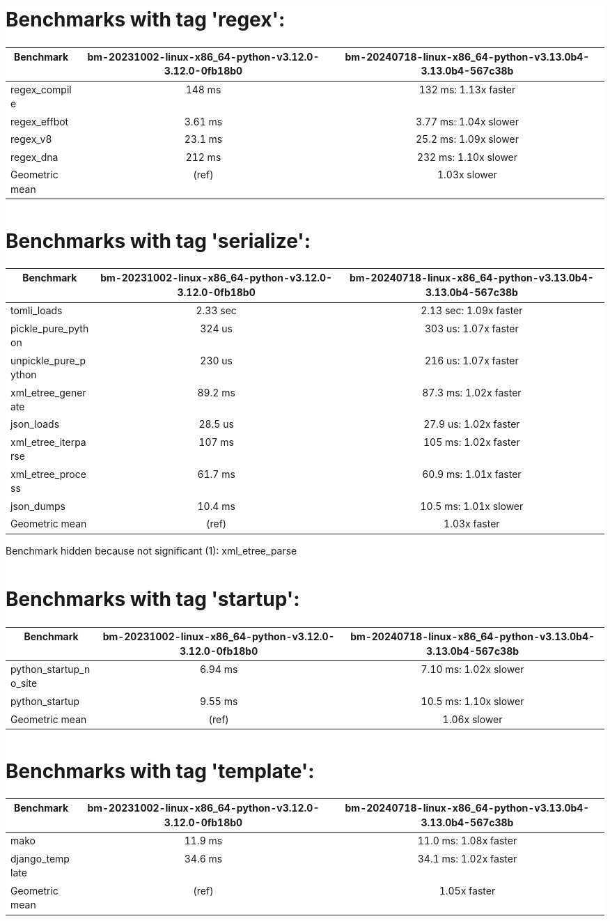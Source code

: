 Benchmarks with tag 'regex':
============================

| Benchmark      | bm-20231002-linux-x86_64-python-v3.12.0-3.12.0-0fb18b0 | bm-20240718-linux-x86_64-python-v3.13.0b4-3.13.0b4-567c38b |
|----------------|:------------------------------------------------------:|:----------------------------------------------------------:|
| regex_compile  | 148 ms                                                 | 132 ms: 1.13x faster                                       |
| regex_effbot   | 3.61 ms                                                | 3.77 ms: 1.04x slower                                      |
| regex_v8       | 23.1 ms                                                | 25.2 ms: 1.09x slower                                      |
| regex_dna      | 212 ms                                                 | 232 ms: 1.10x slower                                       |
| Geometric mean | (ref)                                                  | 1.03x slower                                               |

Benchmarks with tag 'serialize':
================================

| Benchmark            | bm-20231002-linux-x86_64-python-v3.12.0-3.12.0-0fb18b0 | bm-20240718-linux-x86_64-python-v3.13.0b4-3.13.0b4-567c38b |
|----------------------|:------------------------------------------------------:|:----------------------------------------------------------:|
| tomli_loads          | 2.33 sec                                               | 2.13 sec: 1.09x faster                                     |
| pickle_pure_python   | 324 us                                                 | 303 us: 1.07x faster                                       |
| unpickle_pure_python | 230 us                                                 | 216 us: 1.07x faster                                       |
| xml_etree_generate   | 89.2 ms                                                | 87.3 ms: 1.02x faster                                      |
| json_loads           | 28.5 us                                                | 27.9 us: 1.02x faster                                      |
| xml_etree_iterparse  | 107 ms                                                 | 105 ms: 1.02x faster                                       |
| xml_etree_process    | 61.7 ms                                                | 60.9 ms: 1.01x faster                                      |
| json_dumps           | 10.4 ms                                                | 10.5 ms: 1.01x slower                                      |
| Geometric mean       | (ref)                                                  | 1.03x faster                                               |

Benchmark hidden because not significant (1): xml_etree_parse

Benchmarks with tag 'startup':
==============================

| Benchmark              | bm-20231002-linux-x86_64-python-v3.12.0-3.12.0-0fb18b0 | bm-20240718-linux-x86_64-python-v3.13.0b4-3.13.0b4-567c38b |
|------------------------|:------------------------------------------------------:|:----------------------------------------------------------:|
| python_startup_no_site | 6.94 ms                                                | 7.10 ms: 1.02x slower                                      |
| python_startup         | 9.55 ms                                                | 10.5 ms: 1.10x slower                                      |
| Geometric mean         | (ref)                                                  | 1.06x slower                                               |

Benchmarks with tag 'template':
===============================

| Benchmark       | bm-20231002-linux-x86_64-python-v3.12.0-3.12.0-0fb18b0 | bm-20240718-linux-x86_64-python-v3.13.0b4-3.13.0b4-567c38b |
|-----------------|:------------------------------------------------------:|:----------------------------------------------------------:|
| mako            | 11.9 ms                                                | 11.0 ms: 1.08x faster                                      |
| django_template | 34.6 ms                                                | 34.1 ms: 1.02x faster                                      |
| Geometric mean  | (ref)                                                  | 1.05x faster                                               |
